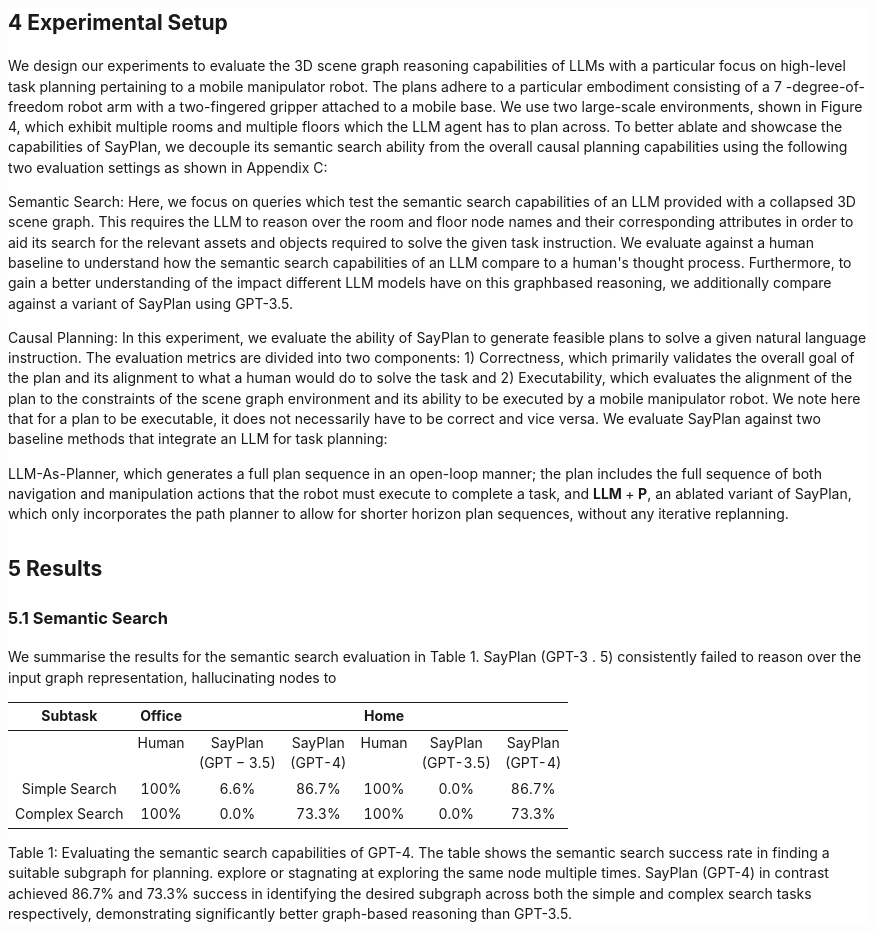 ## 4 Experimental Setup

We design our experiments to evaluate the 3D scene graph reasoning capabilities of LLMs with a particular focus on high-level task planning pertaining to a mobile manipulator robot. The plans adhere to a particular embodiment consisting of a 7 -degree-of-freedom robot arm with a two-fingered gripper attached to a mobile base. We use two large-scale environments, shown in Figure 4, which exhibit multiple rooms and multiple floors which the LLM agent has to plan across. To better ablate and showcase the capabilities of SayPlan, we decouple its semantic search ability from the overall causal planning capabilities using the following two evaluation settings as shown in Appendix C:

Semantic Search: Here, we focus on queries which test the semantic search capabilities of an LLM provided with a collapsed 3D scene graph. This requires the LLM to reason over the room and floor node names and their corresponding attributes in order to aid its search for the relevant assets and objects required to solve the given task instruction. We evaluate against a human baseline to understand how the semantic search capabilities of an LLM compare to a human's thought process. Furthermore, to gain a better understanding of the impact different LLM models have on this graphbased reasoning, we additionally compare against a variant of SayPlan using GPT-3.5.

Causal Planning: In this experiment, we evaluate the ability of SayPlan to generate feasible plans to solve a given natural language instruction. The evaluation metrics are divided into two components: 1) Correctness, which primarily validates the overall goal of the plan and its alignment to what a human would do to solve the task and 2) Executability, which evaluates the alignment of the plan to the constraints of the scene graph environment and its ability to be executed by a mobile manipulator robot. We note here that for a plan to be executable, it does not necessarily have to be correct and vice versa. We evaluate SayPlan against two baseline methods that integrate an LLM for task planning:

LLM-As-Planner, which generates a full plan sequence in an open-loop manner; the plan includes the full sequence of both navigation and manipulation actions that the robot must execute to complete a task, and $\mathbf{L L M}+\mathbf{P}$, an ablated variant of SayPlan, which only incorporates the path planner to allow for shorter horizon plan sequences, without any iterative replanning.

## 5 Results

### 5.1 Semantic Search

We summarise the results for the semantic search evaluation in Table 1. SayPlan (GPT-3 . 5) consistently failed to reason over the input graph representation, hallucinating nodes to

| Subtask | Office |  |  | Home |  |  |
| :---: | :---: | :---: | :---: | :---: | :---: | :---: |
|  | Human | SayPlan <br> $(\mathrm{GPT}-3.5)$ | SayPlan <br> (GPT-4) | Human | SayPlan <br> (GPT-3.5) | SayPlan <br> (GPT-4) |
| Simple Search | $100 \%$ | $6.6 \%$ | $86.7 \%$ | $100 \%$ | $0.0 \%$ | $86.7 \%$ |
| Complex Search | $100 \%$ | $0.0 \%$ | $73.3 \%$ | $100 \%$ | $0.0 \%$ | $73.3 \%$ |

Table 1: Evaluating the semantic search capabilities of GPT-4. The table shows the semantic search success rate in finding a suitable subgraph for planning. explore or stagnating at exploring the same node multiple times. SayPlan (GPT-4) in contrast achieved $86.7 \%$ and $73.3 \%$ success in identifying the desired subgraph across both the simple and complex search tasks respectively, demonstrating significantly better graph-based reasoning than GPT-3.5.
